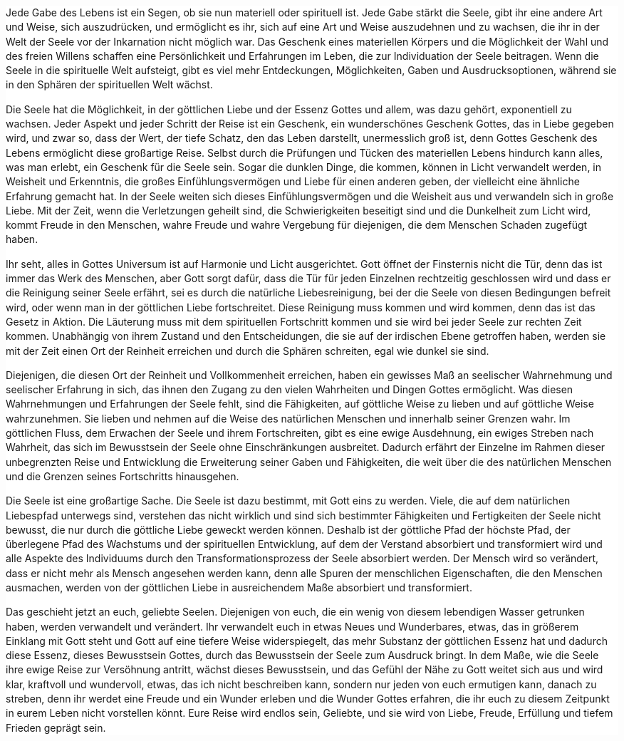 Jede Gabe des Lebens ist ein Segen, ob sie nun materiell oder spirituell ist. Jede Gabe stärkt die Seele, gibt ihr eine andere Art und Weise, sich auszudrücken, und ermöglicht es ihr, sich auf eine Art und Weise auszudehnen und zu wachsen, die ihr in der Welt der Seele vor der Inkarnation nicht möglich war. Das Geschenk eines materiellen Körpers und die Möglichkeit der Wahl und des freien Willens schaffen eine Persönlichkeit und Erfahrungen im Leben, die zur Individuation der Seele beitragen. Wenn die Seele in die spirituelle Welt aufsteigt, gibt es viel mehr Entdeckungen, Möglichkeiten, Gaben und Ausdrucksoptionen, während sie in den Sphären der spirituellen Welt wächst.

Die Seele hat die Möglichkeit, in der göttlichen Liebe und der Essenz Gottes und allem, was dazu gehört, exponentiell zu wachsen. Jeder Aspekt und jeder Schritt der Reise ist ein Geschenk, ein wunderschönes Geschenk Gottes, das in Liebe gegeben wird, und zwar so, dass der Wert, der tiefe Schatz, den das Leben darstellt, unermesslich groß ist, denn Gottes Geschenk des Lebens ermöglicht diese großartige Reise. Selbst durch die Prüfungen und Tücken des materiellen Lebens hindurch kann alles, was man erlebt, ein Geschenk für die Seele sein. Sogar die dunklen Dinge, die kommen, können in Licht verwandelt werden, in Weisheit und Erkenntnis, die großes Einfühlungsvermögen und Liebe für einen anderen geben, der vielleicht eine ähnliche Erfahrung gemacht hat. In der Seele weiten sich dieses Einfühlungsvermögen und die Weisheit aus und verwandeln sich in große Liebe. Mit der Zeit, wenn die Verletzungen geheilt sind, die Schwierigkeiten beseitigt sind und die Dunkelheit zum Licht wird, kommt Freude in den Menschen, wahre Freude und wahre Vergebung für diejenigen, die dem Menschen Schaden zugefügt haben.

Ihr seht, alles in Gottes Universum ist auf Harmonie und Licht ausgerichtet. Gott öffnet der Finsternis nicht die Tür, denn das ist immer das Werk des Menschen, aber Gott sorgt dafür, dass die Tür für jeden Einzelnen rechtzeitig geschlossen wird und dass er die Reinigung seiner Seele erfährt, sei es durch die natürliche Liebesreinigung, bei der die Seele von diesen Bedingungen befreit wird, oder wenn man in der göttlichen Liebe fortschreitet. Diese Reinigung muss kommen und wird kommen, denn das ist das Gesetz in Aktion. Die Läuterung muss mit dem spirituellen Fortschritt kommen und sie wird bei jeder Seele zur rechten Zeit kommen. Unabhängig von ihrem Zustand und den Entscheidungen, die sie auf der irdischen Ebene getroffen haben, werden sie mit der Zeit einen Ort der Reinheit erreichen und durch die Sphären schreiten, egal wie dunkel sie sind.

Diejenigen, die diesen Ort der Reinheit und Vollkommenheit erreichen, haben ein gewisses Maß an seelischer Wahrnehmung und seelischer Erfahrung in sich, das ihnen den Zugang zu den vielen Wahrheiten und Dingen Gottes ermöglicht. Was diesen Wahrnehmungen und Erfahrungen der Seele fehlt, sind die Fähigkeiten, auf göttliche Weise zu lieben und auf göttliche Weise wahrzunehmen. Sie lieben und nehmen auf die Weise des natürlichen Menschen und innerhalb seiner Grenzen wahr. Im göttlichen Fluss, dem Erwachen der Seele und ihrem Fortschreiten, gibt es eine ewige Ausdehnung, ein ewiges Streben nach Wahrheit, das sich im Bewusstsein der Seele ohne Einschränkungen ausbreitet. Dadurch erfährt der Einzelne im Rahmen dieser unbegrenzten Reise und Entwicklung die Erweiterung seiner Gaben und Fähigkeiten, die weit über die des natürlichen Menschen und die Grenzen seines Fortschritts hinausgehen.

Die Seele ist eine großartige Sache. Die Seele ist dazu bestimmt, mit Gott eins zu werden. Viele, die auf dem natürlichen Liebespfad unterwegs sind, verstehen das nicht wirklich und sind sich bestimmter Fähigkeiten und Fertigkeiten der Seele nicht bewusst, die nur durch die göttliche Liebe geweckt werden können. Deshalb ist der göttliche Pfad der höchste Pfad, der überlegene Pfad des Wachstums und der spirituellen Entwicklung, auf dem der Verstand absorbiert und transformiert wird und alle Aspekte des Individuums durch den Transformationsprozess der Seele absorbiert werden. Der Mensch wird so verändert, dass er nicht mehr als Mensch angesehen werden kann, denn alle Spuren der menschlichen Eigenschaften, die den Menschen ausmachen, werden von der göttlichen Liebe in ausreichendem Maße absorbiert und transformiert.

Das geschieht jetzt an euch, geliebte Seelen. Diejenigen von euch, die ein wenig von diesem lebendigen Wasser getrunken haben, werden verwandelt und verändert. Ihr verwandelt euch in etwas Neues und Wunderbares, etwas, das in größerem Einklang mit Gott steht und Gott auf eine tiefere Weise widerspiegelt, das mehr Substanz der göttlichen Essenz hat und dadurch diese Essenz, dieses Bewusstsein Gottes, durch das Bewusstsein der Seele zum Ausdruck bringt. In dem Maße, wie die Seele ihre ewige Reise zur Versöhnung antritt, wächst dieses Bewusstsein, und das Gefühl der Nähe zu Gott weitet sich aus und wird klar, kraftvoll und wundervoll, etwas, das ich nicht beschreiben kann, sondern nur jeden von euch ermutigen kann, danach zu streben, denn ihr werdet eine Freude und ein Wunder erleben und die Wunder Gottes erfahren, die ihr euch zu diesem Zeitpunkt in eurem Leben nicht vorstellen könnt. Eure Reise wird endlos sein, Geliebte, und sie wird von Liebe, Freude, Erfüllung und tiefem Frieden geprägt sein.
